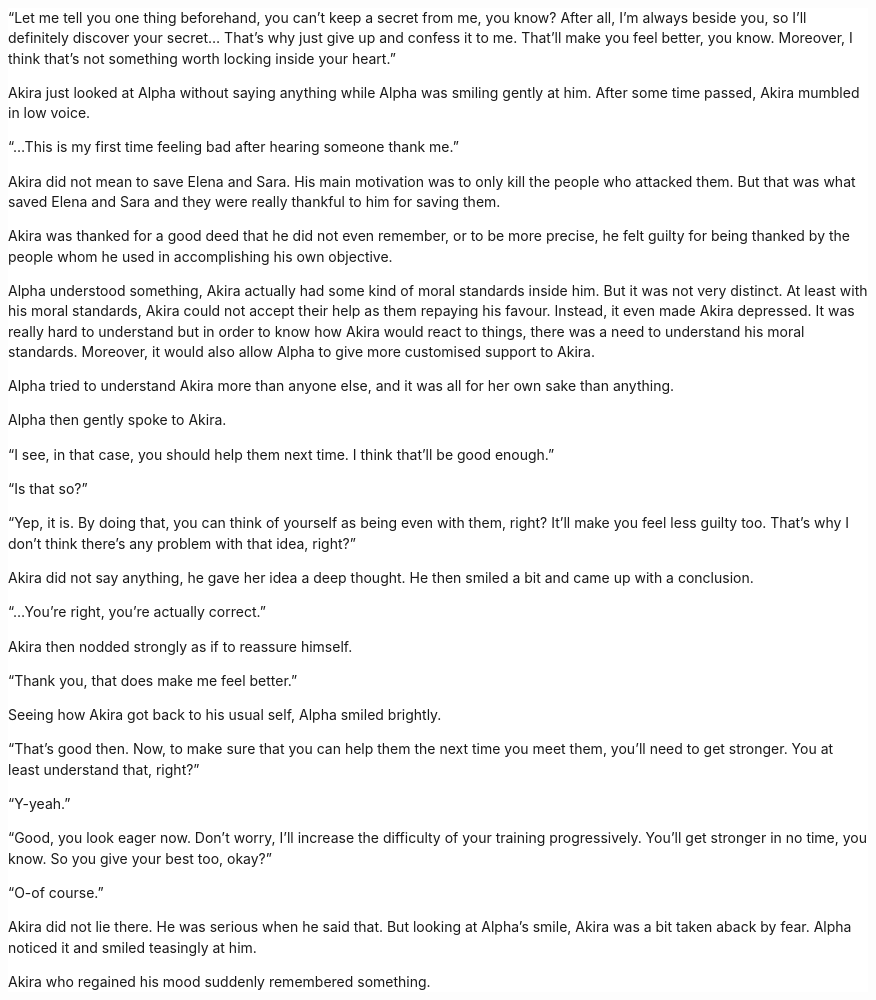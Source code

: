 “Let me tell you one thing beforehand, you can’t keep a secret from me, you know? After all, I’m always beside you, so I’ll definitely discover your secret… That’s why just give up and confess it to me. That’ll make you feel better, you know. Moreover, I think that’s not something worth locking inside your heart.”

Akira just looked at Alpha without saying anything while Alpha was smiling gently at him. After some time passed, Akira mumbled in low voice.

“…This is my first time feeling bad after hearing someone thank me.”

Akira did not mean to save Elena and Sara. His main motivation was to only kill the people who attacked them. But that was what saved Elena and Sara and they were really thankful to him for saving them.

Akira was thanked for a good deed that he did not even remember, or to be more precise, he felt guilty for being thanked by the people whom he used in accomplishing his own objective.

Alpha understood something, Akira actually had some kind of moral standards inside him. But it was not very distinct. At least with his moral standards, Akira could not accept their help as them repaying his favour. Instead, it even made Akira depressed. It was really hard to understand but in order to know how Akira would react to things, there was a need to understand his moral standards. Moreover, it would also allow Alpha to give more customised support to Akira.

Alpha tried to understand Akira more than anyone else, and it was all for her own sake than anything.

Alpha then gently spoke to Akira.

“I see, in that case, you should help them next time. I think that’ll be good enough.”

“Is that so?”

“Yep, it is. By doing that, you can think of yourself as being even with them, right? It’ll make you feel less guilty too. That’s why I don’t think there’s any problem with that idea, right?”

Akira did not say anything, he gave her idea a deep thought. He then smiled a bit and came up with a conclusion.

“…You’re right, you’re actually correct.”

Akira then nodded strongly as if to reassure himself.

“Thank you, that does make me feel better.”

Seeing how Akira got back to his usual self, Alpha smiled brightly.

“That’s good then. Now, to make sure that you can help them the next time you meet them, you’ll need to get stronger. You at least understand that, right?”

“Y-yeah.”

“Good, you look eager now. Don’t worry, I’ll increase the difficulty of your training progressively. You’ll get stronger in no time, you know. So you give your best too, okay?”

“O-of course.”

Akira did not lie there. He was serious when he said that. But looking at Alpha’s smile, Akira was a bit taken aback by fear. Alpha noticed it and smiled teasingly at him.

Akira who regained his mood suddenly remembered something.
